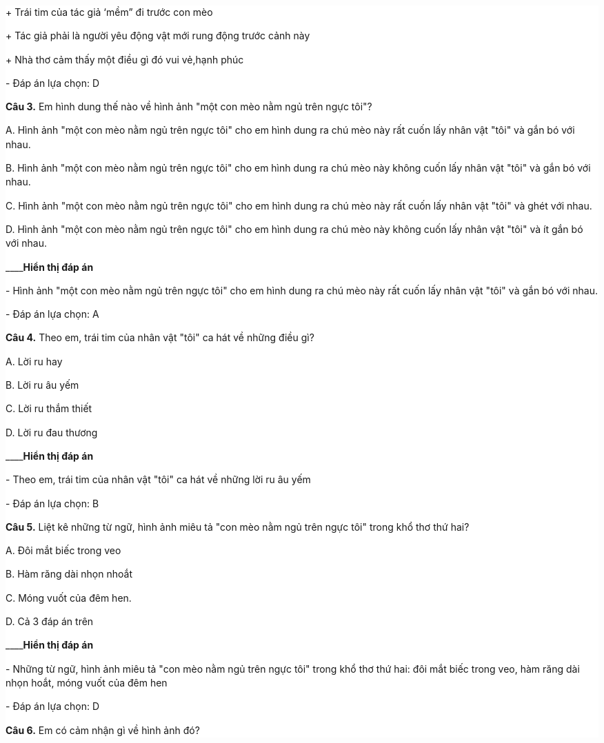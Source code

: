 \+ Trái tim của tác giả ‘mềm” đi trước con mèo

\+ Tác giả phải là người yêu động vật mới rung động trước cảnh này

\+ Nhà thơ cảm thấy một điều gì đó vui vẻ,hạnh phúc

\- Đáp án lựa chọn: D

**Câu 3.** Em hình dung thế nào về hình ảnh "một con mèo nằm ngủ trên ngực tôi"?

A. Hình ảnh "một con mèo nằm ngủ trên ngực tôi" cho em hình dung ra chú mèo này rất cuốn lấy nhân vật "tôi" và gắn bó với nhau.

B. Hình ảnh "một con mèo nằm ngủ trên ngực tôi" cho em hình dung ra chú mèo này không cuốn lấy nhân vật "tôi" và gắn bó với nhau.

C. Hình ảnh "một con mèo nằm ngủ trên ngực tôi" cho em hình dung ra chú mèo này rất cuốn lấy nhân vật "tôi" và ghét với nhau.

D. Hình ảnh "một con mèo nằm ngủ trên ngực tôi" cho em hình dung ra chú mèo này không cuốn lấy nhân vật "tôi" và ít gắn bó với nhau.

____**Hiển thị đáp án**

\- Hình ảnh "một con mèo nằm ngủ trên ngực tôi" cho em hình dung ra chú mèo này rất cuốn lấy nhân vật "tôi" và gắn bó với nhau.

\- Đáp án lựa chọn: A

**Câu 4.** Theo em, trái tim của nhân vật "tôi" ca hát về những điều gì?

A. Lời ru hay

B. Lời ru âu yếm

C. Lời ru thắm thiết

D. Lời ru đau thương

____**Hiển thị đáp án**

\- Theo em, trái tim của nhân vật "tôi" ca hát về những lời ru âu yếm

\- Đáp án lựa chọn: B

**Câu 5.** Liệt kê những từ ngữ, hình ảnh miêu tả "con mèo nằm ngủ trên ngực tôi" trong khổ thơ thứ hai?

A. Đôi mắt biếc trong veo

B. Hàm răng dài nhọn nhoắt

C. Móng vuốt của đêm hen.

D. Cả 3 đáp án trên

____**Hiển thị đáp án**

\- Những từ ngữ, hình ảnh miêu tả "con mèo nằm ngủ trên ngực tôi" trong khổ thơ thứ hai: đôi mắt biếc trong veo, hàm răng dài nhọn hoắt, móng vuốt của đêm hen

\- Đáp án lựa chọn: D

**Câu 6.** Em có cảm nhận gì về hình ảnh đó?

